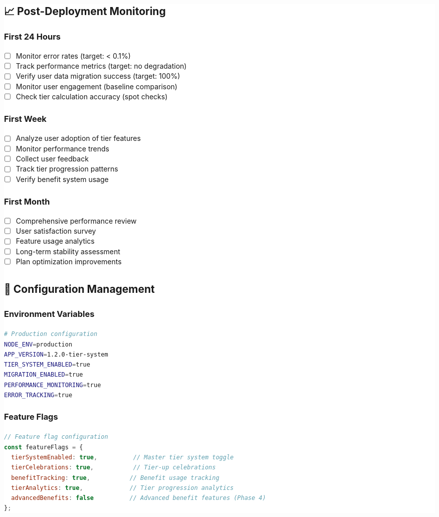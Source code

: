 ```markdown
```

## 📈 Post-Deployment Monitoring

### **First 24 Hours**
- [ ] Monitor error rates (target: < 0.1%)
- [ ] Track performance metrics (target: no degradation)
- [ ] Verify user data migration success (target: 100%)
- [ ] Monitor user engagement (baseline comparison)
- [ ] Check tier calculation accuracy (spot checks)

### **First Week**  
- [ ] Analyze user adoption of tier features
- [ ] Monitor performance trends
- [ ] Collect user feedback
- [ ] Track tier progression patterns
- [ ] Verify benefit system usage

### **First Month**
- [ ] Comprehensive performance review
- [ ] User satisfaction survey
- [ ] Feature usage analytics  
- [ ] Long-term stability assessment
- [ ] Plan optimization improvements

## 🔧 Configuration Management

### **Environment Variables**
```bash
# Production configuration
NODE_ENV=production
APP_VERSION=1.2.0-tier-system
TIER_SYSTEM_ENABLED=true
MIGRATION_ENABLED=true
PERFORMANCE_MONITORING=true
ERROR_TRACKING=true
```

### **Feature Flags**
```javascript
// Feature flag configuration
const featureFlags = {
  tierSystemEnabled: true,          // Master tier system toggle
  tierCelebrations: true,           // Tier-up celebrations
  benefitTracking: true,           // Benefit usage tracking
  tierAnalytics: true,             // Tier progression analytics
  advancedBenefits: false          // Advanced benefit features (Phase 4)
};
```
